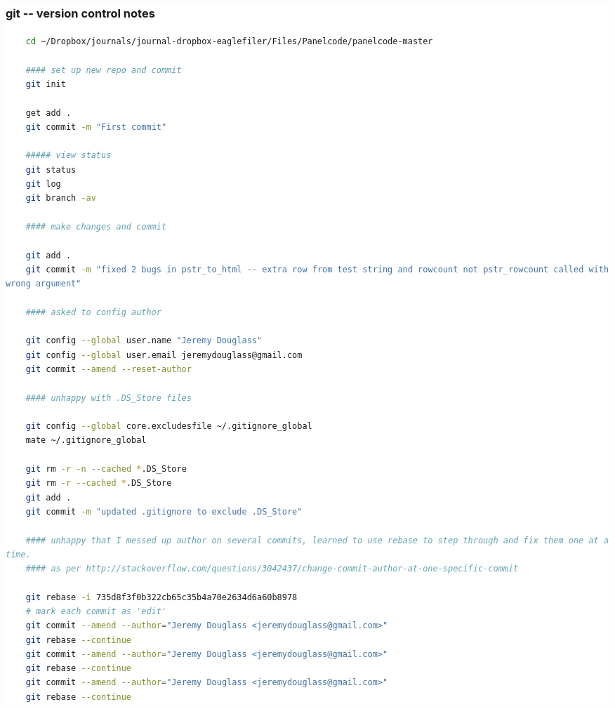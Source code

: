 
### git -- version control notes

```bash
	cd ~/Dropbox/journals/journal-dropbox-eaglefiler/Files/Panelcode/panelcode-master
	
	#### set up new repo and commit
	git init
	
	get add .
	git commit -m "First commit"
	
	##### view status
	git status
	git log
	git branch -av
	
	#### make changes and commit
	
	git add .
	git commit -m "fixed 2 bugs in pstr_to_html -- extra row from test string and rowcount not pstr_rowcount called with wrong argument" 
	
	#### asked to config author
	
	git config --global user.name "Jeremy Douglass"
	git config --global user.email jeremydouglass@gmail.com
	git commit --amend --reset-author
	
	#### unhappy with .DS_Store files 
	
	git config --global core.excludesfile ~/.gitignore_global
	mate ~/.gitignore_global
	
	git rm -r -n --cached *.DS_Store
	git rm -r --cached *.DS_Store
	git add .
	git commit -m "updated .gitignore to exclude .DS_Store"
	
	#### unhappy that I messed up author on several commits, learned to use rebase to step through and fix them one at a time.
	#### as per http://stackoverflow.com/questions/3042437/change-commit-author-at-one-specific-commit
	
	git rebase -i 735d8f3f0b322cb65c35b4a70e2634d6a60b8978
	# mark each commit as 'edit'
	git commit --amend --author="Jeremy Douglass <jeremydouglass@gmail.com>"
	git rebase --continue
	git commit --amend --author="Jeremy Douglass <jeremydouglass@gmail.com>"
	git rebase --continue
	git commit --amend --author="Jeremy Douglass <jeremydouglass@gmail.com>"
	git rebase --continue
```
